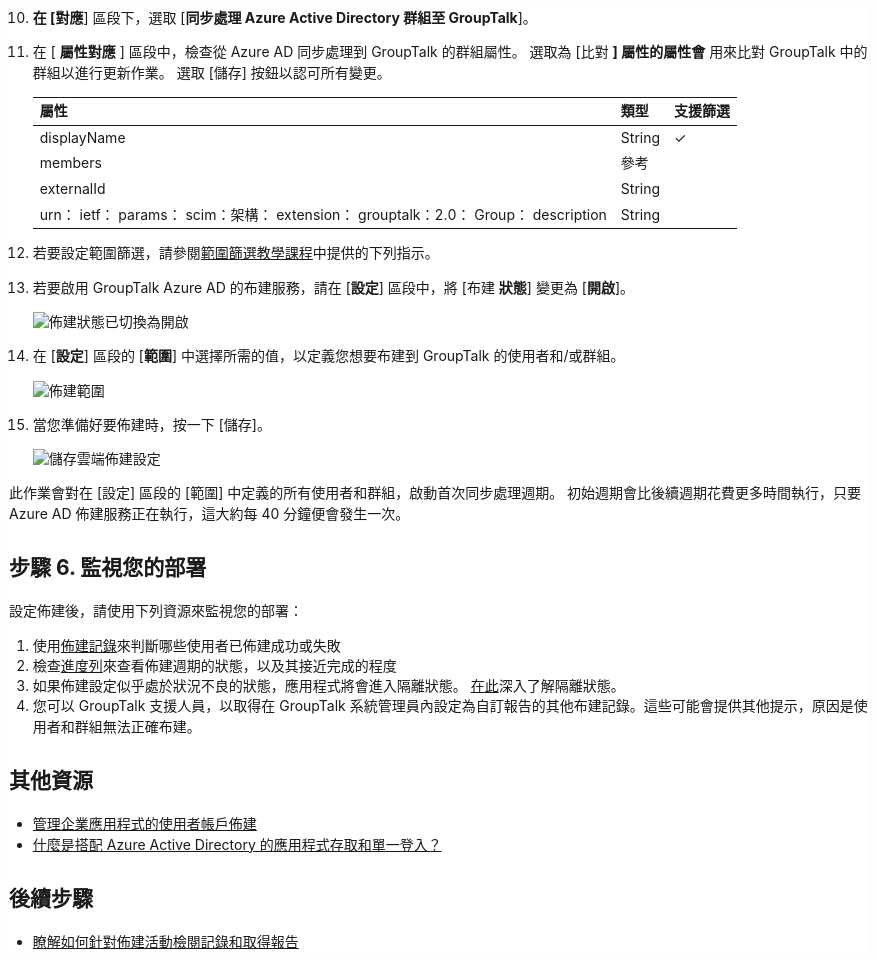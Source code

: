 
10. **在 [對應**] 區段下，選取 [**同步處理 Azure Active Directory 群組至 GroupTalk**]。

11. 在 [ **屬性對應** ] 區段中，檢查從 Azure AD 同步處理到 GroupTalk 的群組屬性。 選取為 [比對 **] 屬性的屬性會** 用來比對 GroupTalk 中的群組以進行更新作業。 選取 [儲存] 按鈕以認可所有變更。

      |屬性|類型|支援篩選|
      |---|---|---|
      |displayName|String|&check;|
      |members|參考|
      |externalId|String|      
      |urn： ietf： params： scim：架構： extension： grouptalk：2.0： Group： description|String|

12. 若要設定範圍篩選，請參閱[範圍篩選教學課程](../app-provisioning/define-conditional-rules-for-provisioning-user-accounts.md)中提供的下列指示。

13. 若要啟用 GroupTalk Azure AD 的布建服務，請在 [**設定**] 區段中，將 [布建 **狀態**] 變更為 [**開啟**]。

    ![佈建狀態已切換為開啟](common/provisioning-toggle-on.png)

14. 在 [**設定**] 區段的 [**範圍**] 中選擇所需的值，以定義您想要布建到 GroupTalk 的使用者和/或群組。

    ![佈建範圍](common/provisioning-scope.png)

15. 當您準備好要佈建時，按一下 [儲存]。

    ![儲存雲端佈建設定](common/provisioning-configuration-save.png)

此作業會對在 [設定] 區段的 [範圍] 中定義的所有使用者和群組，啟動首次同步處理週期。 初始週期會比後續週期花費更多時間執行，只要 Azure AD 佈建服務正在執行，這大約每 40 分鐘便會發生一次。 

## <a name="step-6-monitor-your-deployment"></a>步驟 6. 監視您的部署
設定佈建後，請使用下列資源來監視您的部署：

1. 使用[佈建記錄](../reports-monitoring/concept-provisioning-logs.md)來判斷哪些使用者已佈建成功或失敗
2. 檢查[進度列](../app-provisioning/application-provisioning-when-will-provisioning-finish-specific-user.md)來查看佈建週期的狀態，以及其接近完成的程度
3. 如果佈建設定似乎處於狀況不良的狀態，應用程式將會進入隔離狀態。 [在此](../app-provisioning/application-provisioning-quarantine-status.md)深入了解隔離狀態。
4. 您可以 GroupTalk 支援人員，以取得在 GroupTalk 系統管理員內設定為自訂報告的其他布建記錄。這些可能會提供其他提示，原因是使用者和群組無法正確布建。

## <a name="additional-resources"></a>其他資源

* [管理企業應用程式的使用者帳戶佈建](../app-provisioning/configure-automatic-user-provisioning-portal.md)
* [什麼是搭配 Azure Active Directory 的應用程式存取和單一登入？](../manage-apps/what-is-single-sign-on.md)

## <a name="next-steps"></a>後續步驟

* [瞭解如何針對佈建活動檢閱記錄和取得報告](../app-provisioning/check-status-user-account-provisioning.md)